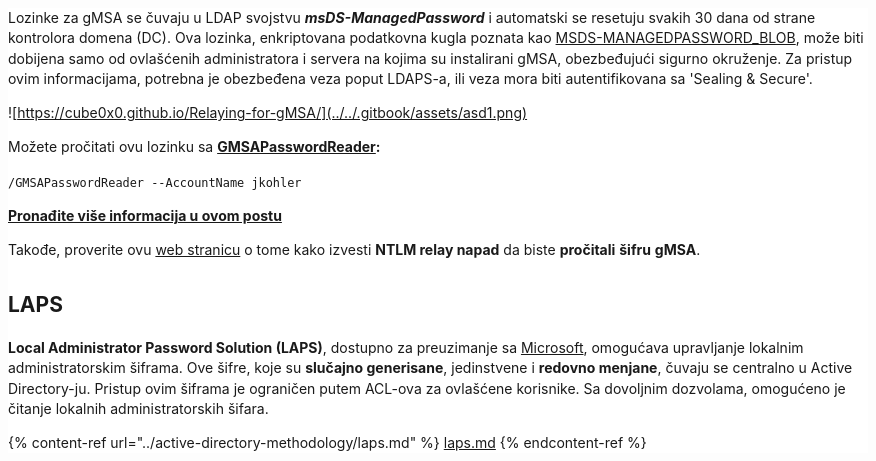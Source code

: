 Lozinke za gMSA se čuvaju u LDAP svojstvu _**msDS-ManagedPassword**_ i automatski se resetuju svakih 30 dana od strane kontrolora domena (DC). Ova lozinka, enkriptovana podatkovna kugla poznata kao [MSDS-MANAGEDPASSWORD\_BLOB](https://docs.microsoft.com/en-us/openspecs/windows\_protocols/ms-adts/a9019740-3d73-46ef-a9ae-3ea8eb86ac2e), može biti dobijena samo od ovlašćenih administratora i servera na kojima su instalirani gMSA, obezbeđujući sigurno okruženje. Za pristup ovim informacijama, potrebna je obezbeđena veza poput LDAPS-a, ili veza mora biti autentifikovana sa 'Sealing & Secure'.

![https://cube0x0.github.io/Relaying-for-gMSA/](../../.gitbook/assets/asd1.png)

Možete pročitati ovu lozinku sa [**GMSAPasswordReader**](https://github.com/rvazarkar/GMSAPasswordReader)**:**

```
/GMSAPasswordReader --AccountName jkohler
```

[**Pronađite više informacija u ovom postu**](https://cube0x0.github.io/Relaying-for-gMSA/)

Takođe, proverite ovu [web stranicu](https://cube0x0.github.io/Relaying-for-gMSA/) o tome kako izvesti **NTLM relay napad** da biste **pročitali** **šifru** **gMSA**.

## LAPS

**Local Administrator Password Solution (LAPS)**, dostupno za preuzimanje sa [Microsoft](https://www.microsoft.com/en-us/download/details.aspx?id=46899), omogućava upravljanje lokalnim administratorskim šiframa. Ove šifre, koje su **slučajno generisane**, jedinstvene i **redovno menjane**, čuvaju se centralno u Active Directory-ju. Pristup ovim šiframa je ograničen putem ACL-ova za ovlašćene korisnike. Sa dovoljnim dozvolama, omogućeno je čitanje lokalnih administratorskih šifara.

{% content-ref url="../active-directory-methodology/laps.md" %}
[laps.md](../active-directory-methodology/laps.md)
{% endcontent-ref %}
